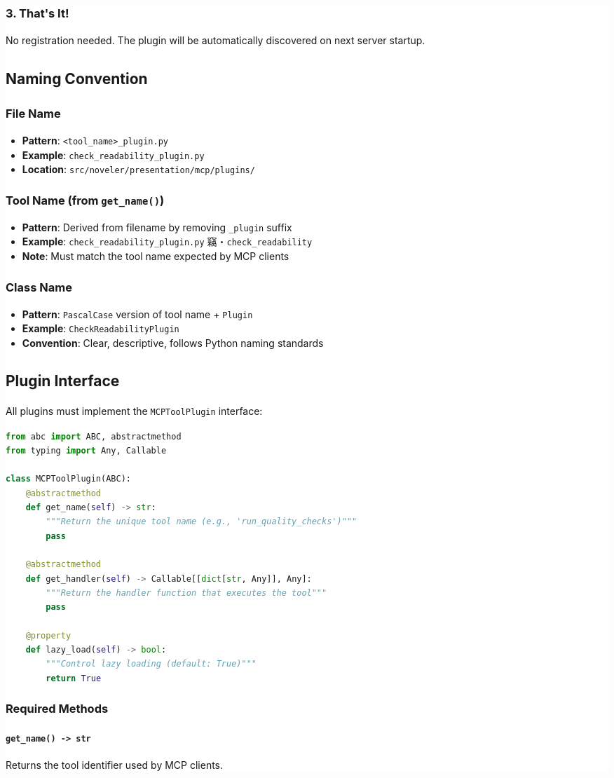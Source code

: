 ### 3. That's It!

No registration needed. The plugin will be automatically discovered on next server startup.

## Naming Convention

### File Name
- **Pattern**: `<tool_name>_plugin.py`
- **Example**: `check_readability_plugin.py`
- **Location**: `src/noveler/presentation/mcp/plugins/`

### Tool Name (from `get_name()`)
- **Pattern**: Derived from filename by removing `_plugin` suffix
- **Example**: `check_readability_plugin.py` 竊・`check_readability`
- **Note**: Must match the tool name expected by MCP clients

### Class Name
- **Pattern**: `PascalCase` version of tool name + `Plugin`
- **Example**: `CheckReadabilityPlugin`
- **Convention**: Clear, descriptive, follows Python naming standards

## Plugin Interface

All plugins must implement the `MCPToolPlugin` interface:

```python
from abc import ABC, abstractmethod
from typing import Any, Callable

class MCPToolPlugin(ABC):
    @abstractmethod
    def get_name(self) -> str:
        """Return the unique tool name (e.g., 'run_quality_checks')"""
        pass

    @abstractmethod
    def get_handler(self) -> Callable[[dict[str, Any]], Any]:
        """Return the handler function that executes the tool"""
        pass

    @property
    def lazy_load(self) -> bool:
        """Control lazy loading (default: True)"""
        return True
```

### Required Methods

#### `get_name() -> str`
Returns the tool identifier used by MCP clients.
